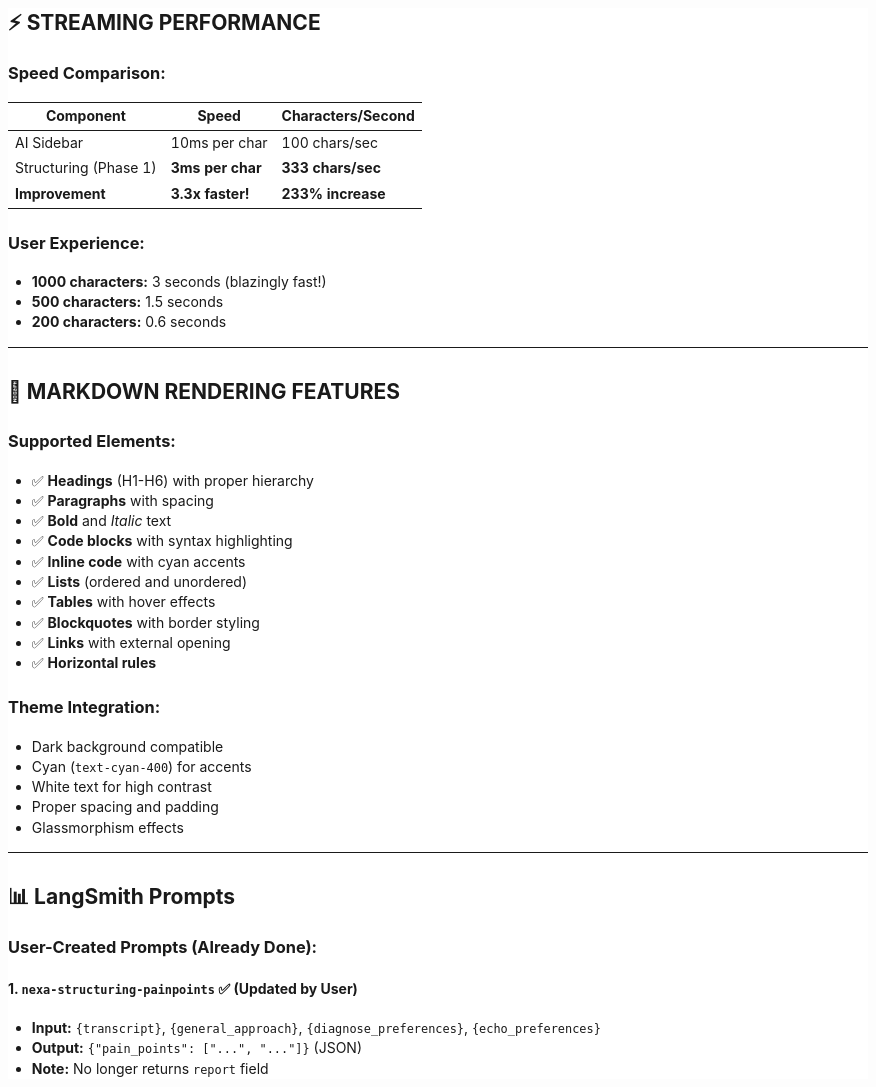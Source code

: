 
## ⚡ **STREAMING PERFORMANCE**

### **Speed Comparison:**
| Component | Speed | Characters/Second |
|-----------|-------|-------------------|
| AI Sidebar | 10ms per char | 100 chars/sec |
| Structuring (Phase 1) | **3ms per char** | **333 chars/sec** |
| **Improvement** | **3.3x faster!** | **233% increase** |

### **User Experience:**
- **1000 characters:** 3 seconds (blazingly fast!)
- **500 characters:** 1.5 seconds
- **200 characters:** 0.6 seconds

---

## 🎨 **MARKDOWN RENDERING FEATURES**

### **Supported Elements:**
- ✅ **Headings** (H1-H6) with proper hierarchy
- ✅ **Paragraphs** with spacing
- ✅ **Bold** and *Italic* text
- ✅ **Code blocks** with syntax highlighting
- ✅ **Inline code** with cyan accents
- ✅ **Lists** (ordered and unordered)
- ✅ **Tables** with hover effects
- ✅ **Blockquotes** with border styling
- ✅ **Links** with external opening
- ✅ **Horizontal rules**

### **Theme Integration:**
- Dark background compatible
- Cyan (`text-cyan-400`) for accents
- White text for high contrast
- Proper spacing and padding
- Glassmorphism effects

---

## 📊 **LangSmith Prompts**

### **User-Created Prompts (Already Done):**

#### **1. `nexa-structuring-painpoints`** ✅ (Updated by User)
- **Input:** `{transcript}`, `{general_approach}`, `{diagnose_preferences}`, `{echo_preferences}`
- **Output:** `{"pain_points": ["...", "..."]}` (JSON)
- **Note:** No longer returns `report` field
